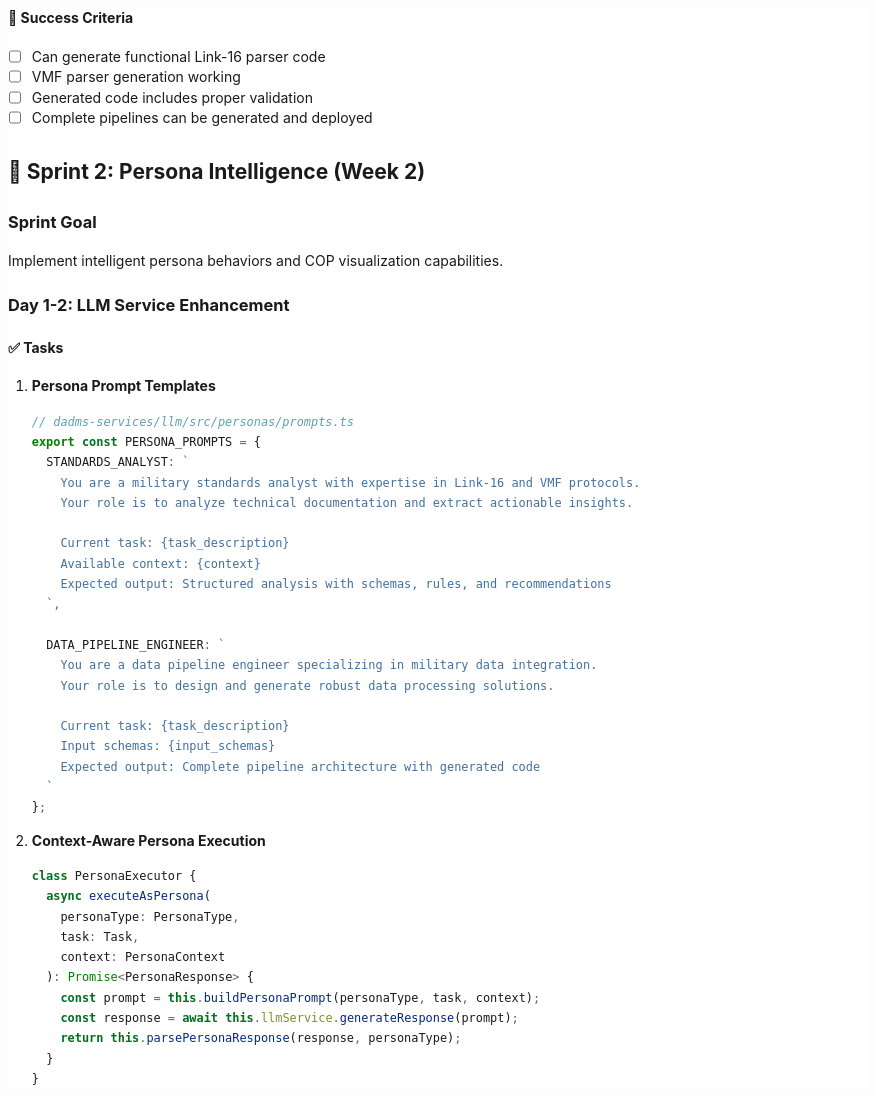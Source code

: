 #### 🎯 Success Criteria
- [ ] Can generate functional Link-16 parser code
- [ ] VMF parser generation working
- [ ] Generated code includes proper validation
- [ ] Complete pipelines can be generated and deployed

## 📅 Sprint 2: Persona Intelligence (Week 2)

### Sprint Goal
Implement intelligent persona behaviors and COP visualization capabilities.

### Day 1-2: LLM Service Enhancement

#### ✅ Tasks
1. **Persona Prompt Templates**
   ```typescript
   // dadms-services/llm/src/personas/prompts.ts
   export const PERSONA_PROMPTS = {
     STANDARDS_ANALYST: `
       You are a military standards analyst with expertise in Link-16 and VMF protocols.
       Your role is to analyze technical documentation and extract actionable insights.
       
       Current task: {task_description}
       Available context: {context}
       Expected output: Structured analysis with schemas, rules, and recommendations
     `,
     
     DATA_PIPELINE_ENGINEER: `
       You are a data pipeline engineer specializing in military data integration.
       Your role is to design and generate robust data processing solutions.
       
       Current task: {task_description}
       Input schemas: {input_schemas}
       Expected output: Complete pipeline architecture with generated code
     `
   };
   ```

2. **Context-Aware Persona Execution**
   ```typescript
   class PersonaExecutor {
     async executeAsPersona(
       personaType: PersonaType,
       task: Task,
       context: PersonaContext
     ): Promise<PersonaResponse> {
       const prompt = this.buildPersonaPrompt(personaType, task, context);
       const response = await this.llmService.generateResponse(prompt);
       return this.parsePersonaResponse(response, personaType);
     }
   }
   ```
